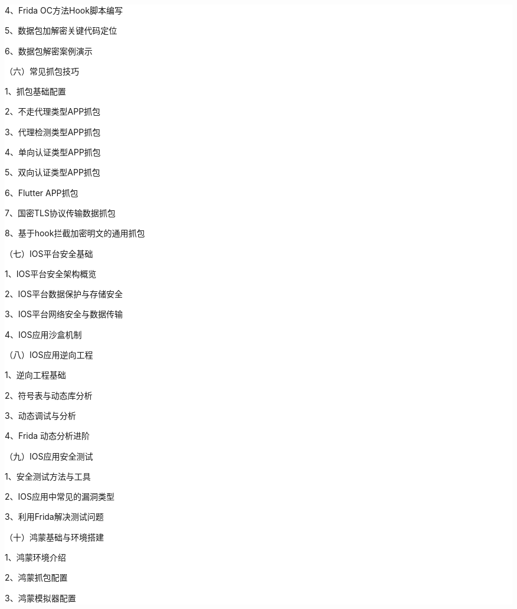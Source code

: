 4、Frida OC方法Hook脚本编写  
  
5、数据包加解密关键代码定位  
  
6、数据包解密案例演示  
  
  
（六）常见抓包技巧  
  
  
1、抓包基础配置  
  
2、不走代理类型APP抓包  
  
3、代理检测类型APP抓包  
  
4、单向认证类型APP抓包  
  
5、双向认证类型APP抓包  
  
6、Flutter APP抓包  
  
7、国密TLS协议传输数据抓包  
  
8、基于hook拦截加密明文的通用抓包  
  
  
（七）IOS平台安全基础  
  
  
1、IOS平台安全架构概览  
  
2、IOS平台数据保护与存储安全  
  
3、IOS平台网络安全与数据传输  
  
4、IOS应用沙盒机制  
  
  
（八）IOS应用逆向工程  
  
  
1、逆向工程基础  
  
2、符号表与动态库分析  
  
3、动态调试与分析  
  
4、Frida 动态分析进阶  
  
  
（九）IOS应用安全测试  
  
  
1、安全测试方法与工具  
  
2、IOS应用中常见的漏洞类型  
  
3、利用Frida解决测试问题  
  
  
（十）鸿蒙基础与环境搭建  
  
  
1、鸿蒙环境介绍  
  
2、鸿蒙抓包配置  
  
3、鸿蒙模拟器配置  
  